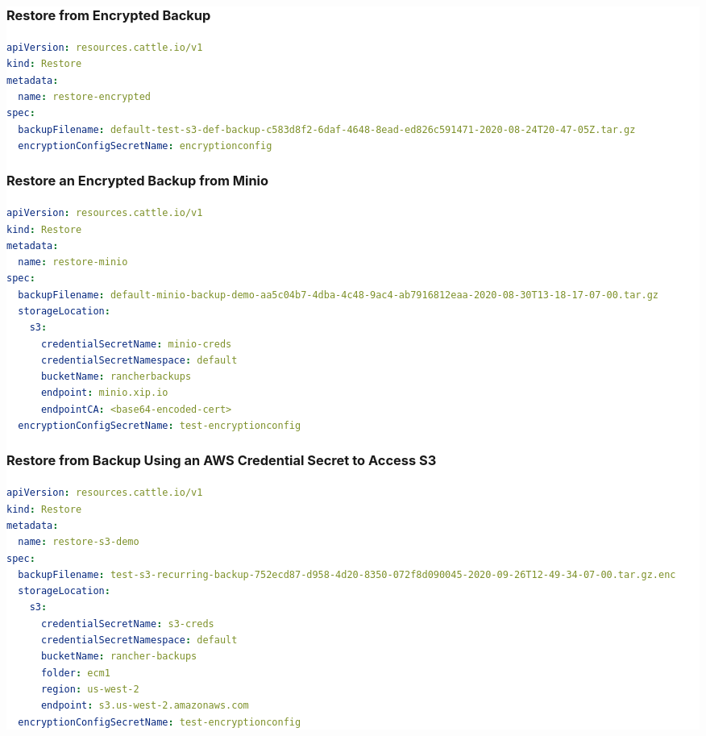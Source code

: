 ### Restore from Encrypted Backup

```yaml
apiVersion: resources.cattle.io/v1
kind: Restore
metadata:
  name: restore-encrypted
spec:
  backupFilename: default-test-s3-def-backup-c583d8f2-6daf-4648-8ead-ed826c591471-2020-08-24T20-47-05Z.tar.gz
  encryptionConfigSecretName: encryptionconfig
```

### Restore an Encrypted Backup from Minio

```yaml
apiVersion: resources.cattle.io/v1
kind: Restore
metadata:
  name: restore-minio
spec:
  backupFilename: default-minio-backup-demo-aa5c04b7-4dba-4c48-9ac4-ab7916812eaa-2020-08-30T13-18-17-07-00.tar.gz
  storageLocation:
    s3:
      credentialSecretName: minio-creds
      credentialSecretNamespace: default
      bucketName: rancherbackups
      endpoint: minio.xip.io
      endpointCA: <base64-encoded-cert>
  encryptionConfigSecretName: test-encryptionconfig
```

### Restore from Backup Using an AWS Credential Secret to Access S3

```yaml
apiVersion: resources.cattle.io/v1
kind: Restore
metadata:
  name: restore-s3-demo
spec:
  backupFilename: test-s3-recurring-backup-752ecd87-d958-4d20-8350-072f8d090045-2020-09-26T12-49-34-07-00.tar.gz.enc
  storageLocation:
    s3:
      credentialSecretName: s3-creds
      credentialSecretNamespace: default
      bucketName: rancher-backups
      folder: ecm1
      region: us-west-2
      endpoint: s3.us-west-2.amazonaws.com
  encryptionConfigSecretName: test-encryptionconfig
```
